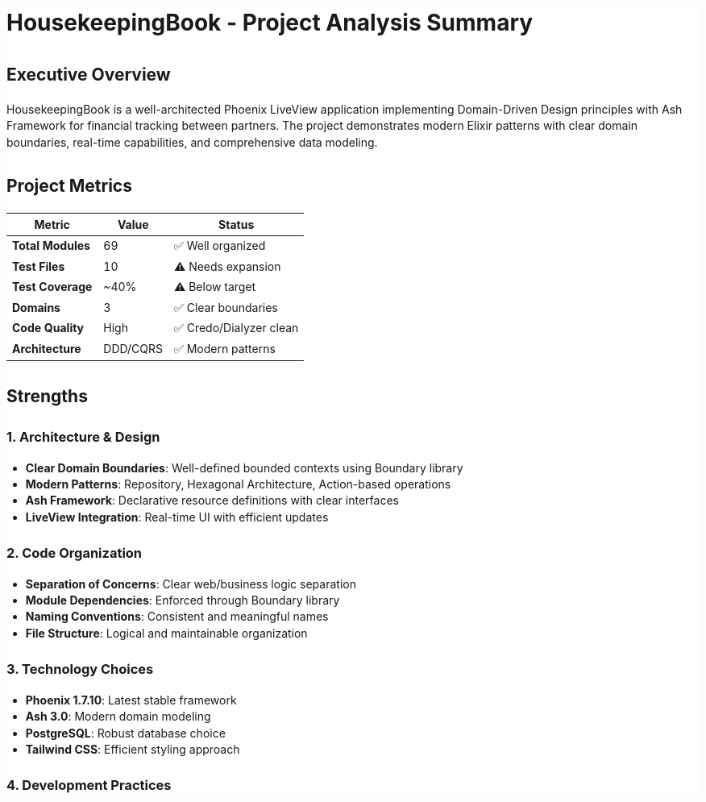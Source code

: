 # HousekeepingBook - Project Analysis Summary

## Executive Overview

HousekeepingBook is a well-architected Phoenix LiveView application implementing Domain-Driven Design principles with Ash Framework for financial tracking between partners. The project demonstrates modern Elixir patterns with clear domain boundaries, real-time capabilities, and comprehensive data modeling.

## Project Metrics

| Metric            | Value    | Status                  |
| ----------------- | -------- | ----------------------- |
| **Total Modules** | 69       | ✅ Well organized       |
| **Test Files**    | 10       | ⚠️ Needs expansion      |
| **Test Coverage** | ~40%     | ⚠️ Below target         |
| **Domains**       | 3        | ✅ Clear boundaries     |
| **Code Quality**  | High     | ✅ Credo/Dialyzer clean |
| **Architecture**  | DDD/CQRS | ✅ Modern patterns      |

## Strengths

### 1. Architecture & Design

- **Clear Domain Boundaries**: Well-defined bounded contexts using Boundary library
- **Modern Patterns**: Repository, Hexagonal Architecture, Action-based operations
- **Ash Framework**: Declarative resource definitions with clear interfaces
- **LiveView Integration**: Real-time UI with efficient updates

### 2. Code Organization

- **Separation of Concerns**: Clear web/business logic separation
- **Module Dependencies**: Enforced through Boundary library
- **Naming Conventions**: Consistent and meaningful names
- **File Structure**: Logical and maintainable organization

### 3. Technology Choices

- **Phoenix 1.7.10**: Latest stable framework
- **Ash 3.0**: Modern domain modeling
- **PostgreSQL**: Robust database choice
- **Tailwind CSS**: Efficient styling approach

### 4. Development Practices
